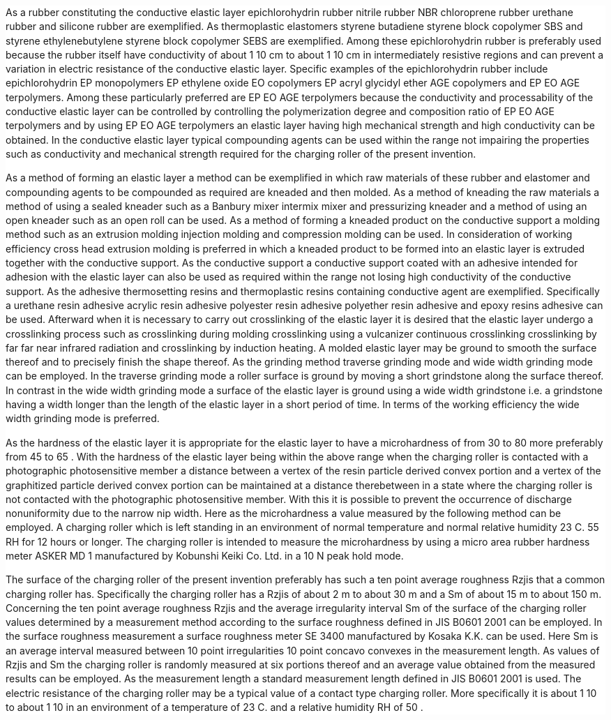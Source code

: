 As a rubber constituting the conductive elastic layer epichlorohydrin rubber nitrile rubber NBR chloroprene rubber urethane rubber and silicone rubber are exemplified. As thermoplastic elastomers styrene butadiene styrene block copolymer SBS and styrene ethylenebutylene styrene block copolymer SEBS are exemplified. Among these epichlorohydrin rubber is preferably used because the rubber itself have conductivity of about 1 10 cm to about 1 10 cm in intermediately resistive regions and can prevent a variation in electric resistance of the conductive elastic layer. Specific examples of the epichlorohydrin rubber include epichlorohydrin EP monopolymers EP ethylene oxide EO copolymers EP acryl glycidyl ether AGE copolymers and EP EO AGE terpolymers. Among these particularly preferred are EP EO AGE terpolymers because the conductivity and processability of the conductive elastic layer can be controlled by controlling the polymerization degree and composition ratio of EP EO AGE terpolymers and by using EP EO AGE terpolymers an elastic layer having high mechanical strength and high conductivity can be obtained. In the conductive elastic layer typical compounding agents can be used within the range not impairing the properties such as conductivity and mechanical strength required for the charging roller of the present invention.

As a method of forming an elastic layer a method can be exemplified in which raw materials of these rubber and elastomer and compounding agents to be compounded as required are kneaded and then molded. As a method of kneading the raw materials a method of using a sealed kneader such as a Banbury mixer intermix mixer and pressurizing kneader and a method of using an open kneader such as an open roll can be used. As a method of forming a kneaded product on the conductive support a molding method such as an extrusion molding injection molding and compression molding can be used. In consideration of working efficiency cross head extrusion molding is preferred in which a kneaded product to be formed into an elastic layer is extruded together with the conductive support. As the conductive support a conductive support coated with an adhesive intended for adhesion with the elastic layer can also be used as required within the range not losing high conductivity of the conductive support. As the adhesive thermosetting resins and thermoplastic resins containing conductive agent are exemplified. Specifically a urethane resin adhesive acrylic resin adhesive polyester resin adhesive polyether resin adhesive and epoxy resins adhesive can be used. Afterward when it is necessary to carry out crosslinking of the elastic layer it is desired that the elastic layer undergo a crosslinking process such as crosslinking during molding crosslinking using a vulcanizer continuous crosslinking crosslinking by far far near infrared radiation and crosslinking by induction heating. A molded elastic layer may be ground to smooth the surface thereof and to precisely finish the shape thereof. As the grinding method traverse grinding mode and wide width grinding mode can be employed. In the traverse grinding mode a roller surface is ground by moving a short grindstone along the surface thereof. In contrast in the wide width grinding mode a surface of the elastic layer is ground using a wide width grindstone i.e. a grindstone having a width longer than the length of the elastic layer in a short period of time. In terms of the working efficiency the wide width grinding mode is preferred.

As the hardness of the elastic layer it is appropriate for the elastic layer to have a microhardness of from 30 to 80 more preferably from 45 to 65 . With the hardness of the elastic layer being within the above range when the charging roller is contacted with a photographic photosensitive member a distance between a vertex of the resin particle derived convex portion and a vertex of the graphitized particle derived convex portion can be maintained at a distance therebetween in a state where the charging roller is not contacted with the photographic photosensitive member. With this it is possible to prevent the occurrence of discharge nonuniformity due to the narrow nip width. Here as the microhardness a value measured by the following method can be employed. A charging roller which is left standing in an environment of normal temperature and normal relative humidity 23 C. 55 RH for 12 hours or longer. The charging roller is intended to measure the microhardness by using a micro area rubber hardness meter ASKER MD 1 manufactured by Kobunshi Keiki Co. Ltd. in a 10 N peak hold mode.

The surface of the charging roller of the present invention preferably has such a ten point average roughness Rzjis that a common charging roller has. Specifically the charging roller has a Rzjis of about 2 m to about 30 m and a Sm of about 15 m to about 150 m. Concerning the ten point average roughness Rzjis and the average irregularity interval Sm of the surface of the charging roller values determined by a measurement method according to the surface roughness defined in JIS B0601 2001 can be employed. In the surface roughness measurement a surface roughness meter SE 3400 manufactured by Kosaka K.K. can be used. Here Sm is an average interval measured between 10 point irregularities 10 point concavo convexes in the measurement length. As values of Rzjis and Sm the charging roller is randomly measured at six portions thereof and an average value obtained from the measured results can be employed. As the measurement length a standard measurement length defined in JIS B0601 2001 is used. The electric resistance of the charging roller may be a typical value of a contact type charging roller. More specifically it is about 1 10 to about 1 10 in an environment of a temperature of 23 C. and a relative humidity RH of 50 .

